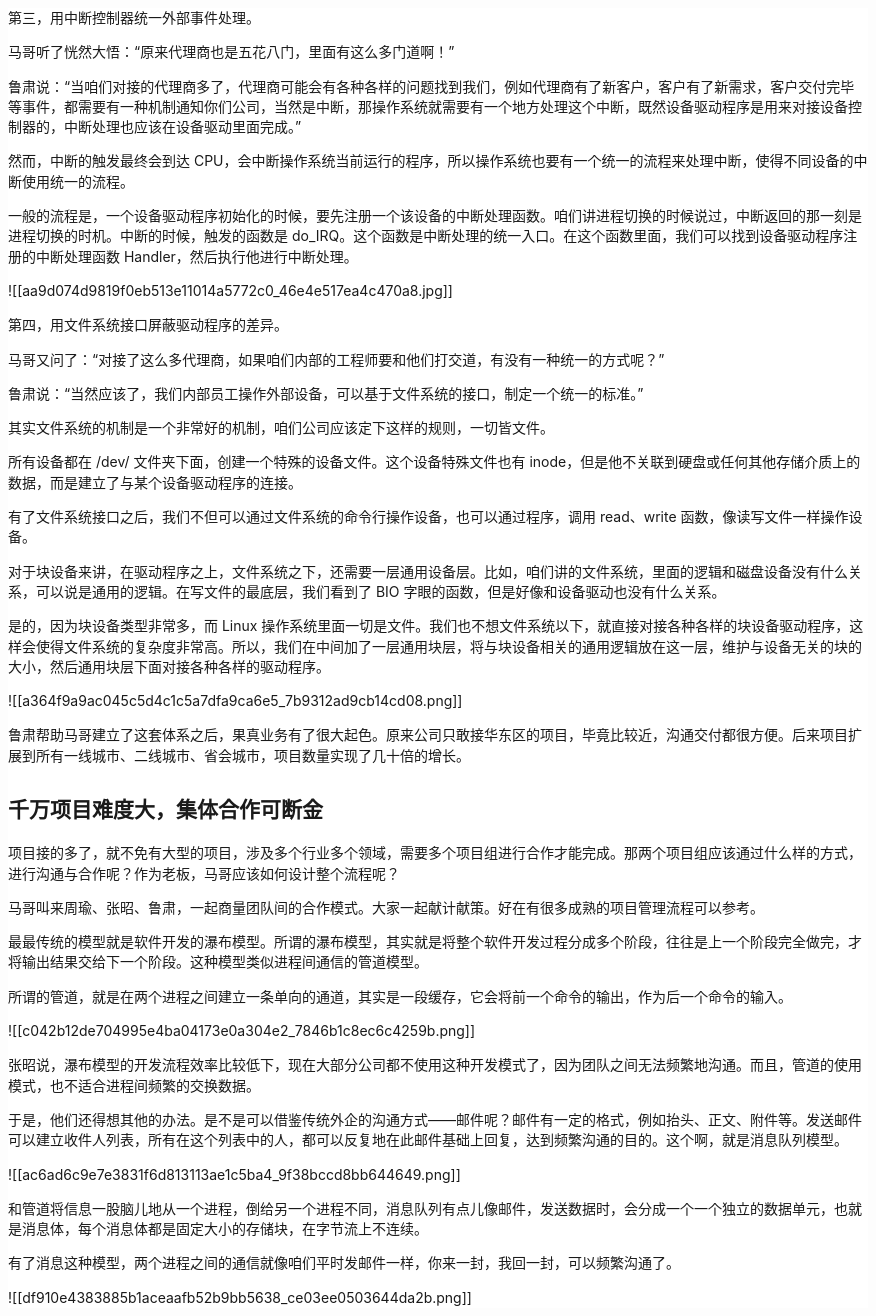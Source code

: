 第三，用中断控制器统一外部事件处理。

马哥听了恍然大悟：“原来代理商也是五花八门，里面有这么多门道啊！”

鲁肃说：“当咱们对接的代理商多了，代理商可能会有各种各样的问题找到我们，例如代理商有了新客户，客户有了新需求，客户交付完毕等事件，都需要有一种机制通知你们公司，当然是中断，那操作系统就需要有一个地方处理这个中断，既然设备驱动程序是用来对接设备控制器的，中断处理也应该在设备驱动里面完成。”

然而，中断的触发最终会到达 CPU，会中断操作系统当前运行的程序，所以操作系统也要有一个统一的流程来处理中断，使得不同设备的中断使用统一的流程。

一般的流程是，一个设备驱动程序初始化的时候，要先注册一个该设备的中断处理函数。咱们讲进程切换的时候说过，中断返回的那一刻是进程切换的时机。中断的时候，触发的函数是 do_IRQ。这个函数是中断处理的统一入口。在这个函数里面，我们可以找到设备驱动程序注册的中断处理函数 Handler，然后执行他进行中断处理。

![[aa9d074d9819f0eb513e11014a5772c0_46e4e517ea4c470a8.jpg]]

第四，用文件系统接口屏蔽驱动程序的差异。

马哥又问了：“对接了这么多代理商，如果咱们内部的工程师要和他们打交道，有没有一种统一的方式呢？”

鲁肃说：“当然应该了，我们内部员工操作外部设备，可以基于文件系统的接口，制定一个统一的标准。”

其实文件系统的机制是一个非常好的机制，咱们公司应该定下这样的规则，一切皆文件。

所有设备都在 /dev/ 文件夹下面，创建一个特殊的设备文件。这个设备特殊文件也有 inode，但是他不关联到硬盘或任何其他存储介质上的数据，而是建立了与某个设备驱动程序的连接。

有了文件系统接口之后，我们不但可以通过文件系统的命令行操作设备，也可以通过程序，调用 read、write 函数，像读写文件一样操作设备。

对于块设备来讲，在驱动程序之上，文件系统之下，还需要一层通用设备层。比如，咱们讲的文件系统，里面的逻辑和磁盘设备没有什么关系，可以说是通用的逻辑。在写文件的最底层，我们看到了 BIO 字眼的函数，但是好像和设备驱动也没有什么关系。

是的，因为块设备类型非常多，而 Linux 操作系统里面一切是文件。我们也不想文件系统以下，就直接对接各种各样的块设备驱动程序，这样会使得文件系统的复杂度非常高。所以，我们在中间加了一层通用块层，将与块设备相关的通用逻辑放在这一层，维护与设备无关的块的大小，然后通用块层下面对接各种各样的驱动程序。

![[a364f9a9ac045c5d4c1c5a7dfa9ca6e5_7b9312ad9cb14cd08.png]]

鲁肃帮助马哥建立了这套体系之后，果真业务有了很大起色。原来公司只敢接华东区的项目，毕竟比较近，沟通交付都很方便。后来项目扩展到所有一线城市、二线城市、省会城市，项目数量实现了几十倍的增长。

## 千万项目难度大，集体合作可断金

项目接的多了，就不免有大型的项目，涉及多个行业多个领域，需要多个项目组进行合作才能完成。那两个项目组应该通过什么样的方式，进行沟通与合作呢？作为老板，马哥应该如何设计整个流程呢？

马哥叫来周瑜、张昭、鲁肃，一起商量团队间的合作模式。大家一起献计献策。好在有很多成熟的项目管理流程可以参考。

最最传统的模型就是软件开发的瀑布模型。所谓的瀑布模型，其实就是将整个软件开发过程分成多个阶段，往往是上一个阶段完全做完，才将输出结果交给下一个阶段。这种模型类似进程间通信的管道模型。

所谓的管道，就是在两个进程之间建立一条单向的通道，其实是一段缓存，它会将前一个命令的输出，作为后一个命令的输入。

![[c042b12de704995e4ba04173e0a304e2_7846b1c8ec6c4259b.png]]

张昭说，瀑布模型的开发流程效率比较低下，现在大部分公司都不使用这种开发模式了，因为团队之间无法频繁地沟通。而且，管道的使用模式，也不适合进程间频繁的交换数据。

于是，他们还得想其他的办法。是不是可以借鉴传统外企的沟通方式——邮件呢？邮件有一定的格式，例如抬头、正文、附件等。发送邮件可以建立收件人列表，所有在这个列表中的人，都可以反复地在此邮件基础上回复，达到频繁沟通的目的。这个啊，就是消息队列模型。

![[ac6ad6c9e7e3831f6d813113ae1c5ba4_9f38bccd8bb644649.png]]

和管道将信息一股脑儿地从一个进程，倒给另一个进程不同，消息队列有点儿像邮件，发送数据时，会分成一个一个独立的数据单元，也就是消息体，每个消息体都是固定大小的存储块，在字节流上不连续。

有了消息这种模型，两个进程之间的通信就像咱们平时发邮件一样，你来一封，我回一封，可以频繁沟通了。

![[df910e4383885b1aceaafb52b9bb5638_ce03ee0503644da2b.png]]

